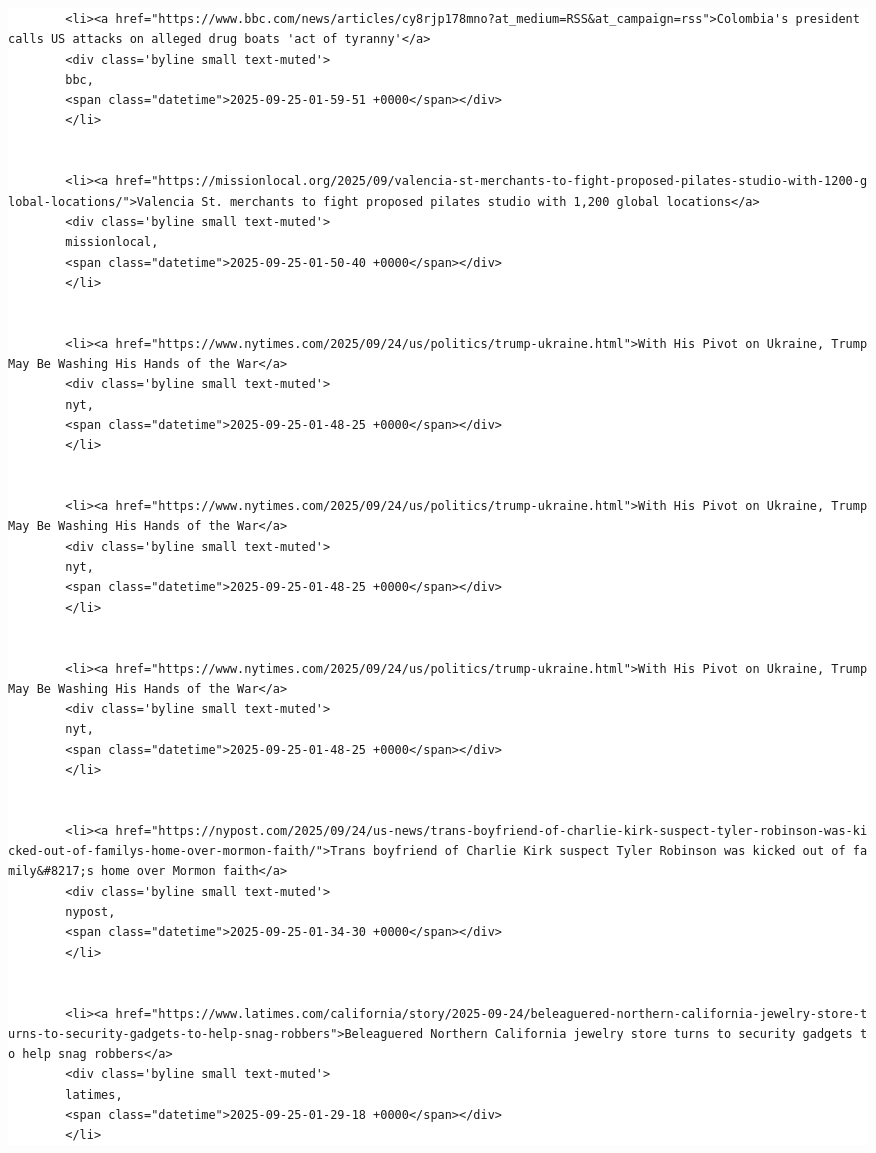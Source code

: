
            <li><a href="https://www.bbc.com/news/articles/cy8rjp178mno?at_medium=RSS&at_campaign=rss">Colombia's president calls US attacks on alleged drug boats 'act of tyranny'</a>
            <div class='byline small text-muted'>
            bbc, 
            <span class="datetime">2025-09-25-01-59-51 +0000</span></div>
            </li>
        

            <li><a href="https://missionlocal.org/2025/09/valencia-st-merchants-to-fight-proposed-pilates-studio-with-1200-global-locations/">Valencia St. merchants to fight proposed pilates studio with 1,200 global locations</a>
            <div class='byline small text-muted'>
            missionlocal, 
            <span class="datetime">2025-09-25-01-50-40 +0000</span></div>
            </li>
        

            <li><a href="https://www.nytimes.com/2025/09/24/us/politics/trump-ukraine.html">With His Pivot on Ukraine, Trump May Be Washing His Hands of the War</a>
            <div class='byline small text-muted'>
            nyt, 
            <span class="datetime">2025-09-25-01-48-25 +0000</span></div>
            </li>
        

            <li><a href="https://www.nytimes.com/2025/09/24/us/politics/trump-ukraine.html">With His Pivot on Ukraine, Trump May Be Washing His Hands of the War</a>
            <div class='byline small text-muted'>
            nyt, 
            <span class="datetime">2025-09-25-01-48-25 +0000</span></div>
            </li>
        

            <li><a href="https://www.nytimes.com/2025/09/24/us/politics/trump-ukraine.html">With His Pivot on Ukraine, Trump May Be Washing His Hands of the War</a>
            <div class='byline small text-muted'>
            nyt, 
            <span class="datetime">2025-09-25-01-48-25 +0000</span></div>
            </li>
        

            <li><a href="https://nypost.com/2025/09/24/us-news/trans-boyfriend-of-charlie-kirk-suspect-tyler-robinson-was-kicked-out-of-familys-home-over-mormon-faith/">Trans boyfriend of Charlie Kirk suspect Tyler Robinson was kicked out of family&#8217;s home over Mormon faith</a>
            <div class='byline small text-muted'>
            nypost, 
            <span class="datetime">2025-09-25-01-34-30 +0000</span></div>
            </li>
        

            <li><a href="https://www.latimes.com/california/story/2025-09-24/beleaguered-northern-california-jewelry-store-turns-to-security-gadgets-to-help-snag-robbers">Beleaguered Northern California jewelry store turns to security gadgets to help snag robbers</a>
            <div class='byline small text-muted'>
            latimes, 
            <span class="datetime">2025-09-25-01-29-18 +0000</span></div>
            </li>
        